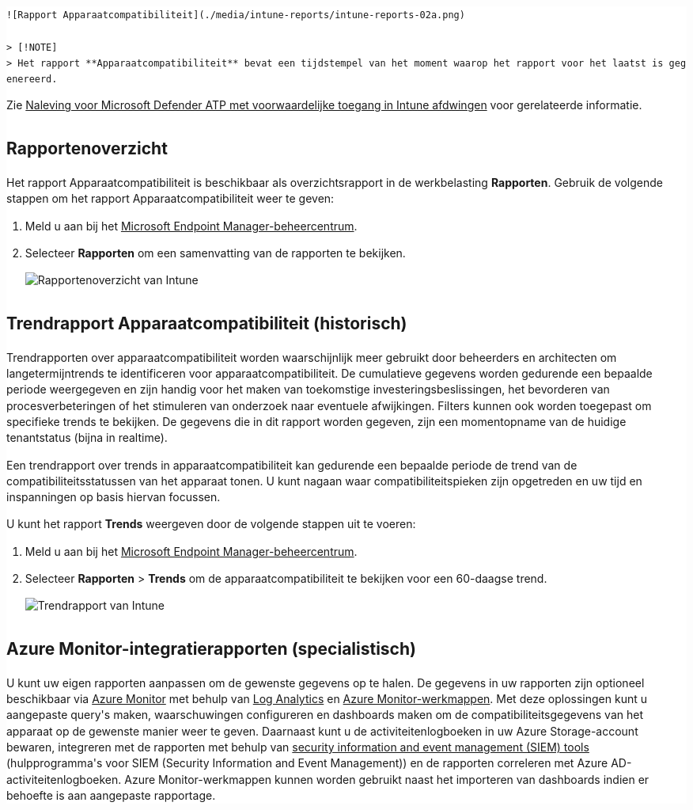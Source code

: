     ![Rapport Apparaatcompatibiliteit](./media/intune-reports/intune-reports-02a.png)

    > [!NOTE]
    > Het rapport **Apparaatcompatibiliteit** bevat een tijdstempel van het moment waarop het rapport voor het laatst is gegenereerd. 

Zie [Naleving voor Microsoft Defender ATP met voorwaardelijke toegang in Intune afdwingen](../protect/advanced-threat-protection.md) voor gerelateerde informatie.

## <a name="reports-summary"></a>Rapportenoverzicht 

Het rapport Apparaatcompatibiliteit is beschikbaar als overzichtsrapport in de werkbelasting **Rapporten**. Gebruik de volgende stappen om het rapport Apparaatcompatibiliteit weer te geven:

1. Meld u aan bij het [Microsoft Endpoint Manager-beheercentrum](https://go.microsoft.com/fwlink/?linkid=2109431).
2. Selecteer **Rapporten** om een samenvatting van de rapporten te bekijken.

    ![Rapportenoverzicht van Intune](./media/intune-reports/intune-reports-01.png)

## <a name="device-compliance-trend-report-historical"></a>Trendrapport Apparaatcompatibiliteit (historisch)

Trendrapporten over apparaatcompatibiliteit worden waarschijnlijk meer gebruikt door beheerders en architecten om langetermijntrends te identificeren voor apparaatcompatibiliteit. De cumulatieve gegevens worden gedurende een bepaalde periode weergegeven en zijn handig voor het maken van toekomstige investeringsbeslissingen, het bevorderen van procesverbeteringen of het stimuleren van onderzoek naar eventuele afwijkingen. Filters kunnen ook worden toegepast om specifieke trends te bekijken. De gegevens die in dit rapport worden gegeven, zijn een momentopname van de huidige tenantstatus (bijna in realtime). 

Een trendrapport over trends in apparaatcompatibiliteit kan gedurende een bepaalde periode de trend van de compatibiliteitsstatussen van het apparaat tonen. U kunt nagaan waar compatibiliteitspieken zijn opgetreden en uw tijd en inspanningen op basis hiervan focussen.

U kunt het rapport **Trends** weergeven door de volgende stappen uit te voeren:

1. Meld u aan bij het [Microsoft Endpoint Manager-beheercentrum](https://go.microsoft.com/fwlink/?linkid=2109431).
2. Selecteer **Rapporten** > **Trends** om de apparaatcompatibiliteit te bekijken voor een 60-daagse trend.

    ![Trendrapport van Intune](./media/intune-reports/intune-reports-03.png)

## <a name="azure-monitor-integration-reports-specialist"></a>Azure Monitor-integratierapporten (specialistisch)
U kunt uw eigen rapporten aanpassen om de gewenste gegevens op te halen. De gegevens in uw rapporten zijn optioneel beschikbaar via [Azure Monitor](https://docs.microsoft.com/azure/azure-monitor/overview) met behulp van [Log Analytics](reports.md#log-analytics) en [Azure Monitor-werkmappen](reports.md#workbooks). Met deze oplossingen kunt u aangepaste query's maken, waarschuwingen configureren en dashboards maken om de compatibiliteitsgegevens van het apparaat op de gewenste manier weer te geven. Daarnaast kunt u de activiteitenlogboeken in uw Azure Storage-account bewaren, integreren met de rapporten met behulp van [security information and event management (SIEM) tools](https://docs.microsoft.com/microsoft-365/security/office-365-security/siem-server-integration) (hulpprogramma's voor SIEM (Security Information and Event Management)) en de rapporten correleren met Azure AD-activiteitenlogboeken. Azure Monitor-werkmappen kunnen worden gebruikt naast het importeren van dashboards indien er behoefte is aan aangepaste rapportage.
